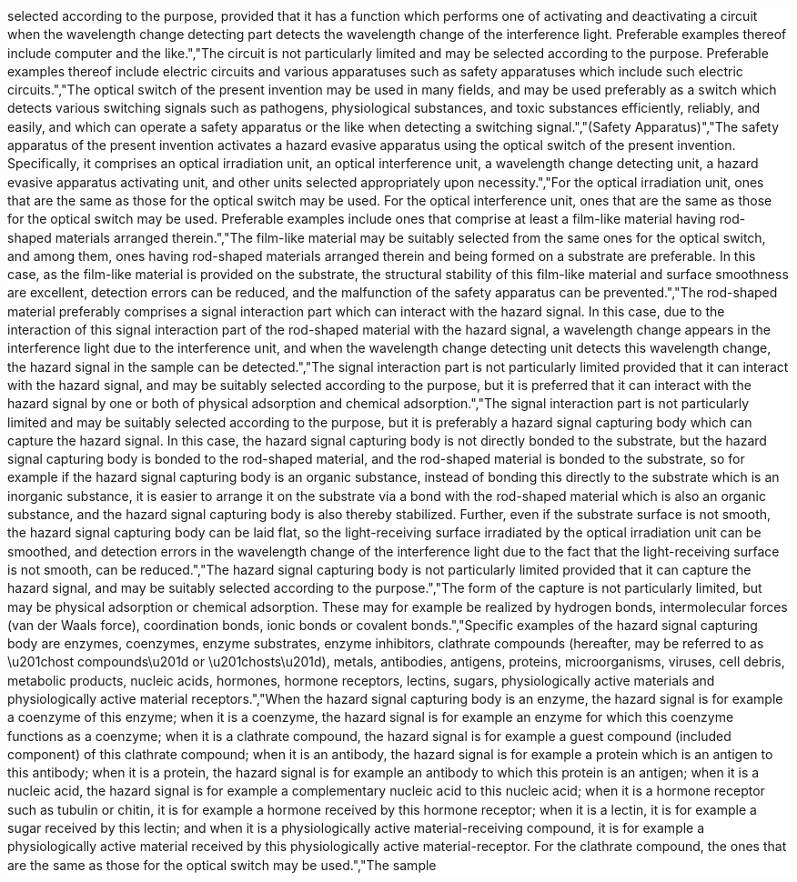 selected according to the purpose, provided that it has a function which performs one of activating and deactivating a circuit when the wavelength change detecting part detects the wavelength change of the interference light. Preferable examples thereof include computer and the like.","The circuit is not particularly limited and may be selected according to the purpose. Preferable examples thereof include electric circuits and various apparatuses such as safety apparatuses which include such electric circuits.","The optical switch of the present invention may be used in many fields, and may be used preferably as a switch which detects various switching signals such as pathogens, physiological substances, and toxic substances efficiently, reliably, and easily, and which can operate a safety apparatus or the like when detecting a switching signal.","(Safety Apparatus)","The safety apparatus of the present invention activates a hazard evasive apparatus using the optical switch of the present invention. Specifically, it comprises an optical irradiation unit, an optical interference unit, a wavelength change detecting unit, a hazard evasive apparatus activating unit, and other units selected appropriately upon necessity.","For the optical irradiation unit, ones that are the same as those for the optical switch may be used. For the optical interference unit, ones that are the same as those for the optical switch may be used. Preferable examples include ones that comprise at least a film-like material having rod-shaped materials arranged therein.","The film-like material may be suitably selected from the same ones for the optical switch, and among them, ones having rod-shaped materials arranged therein and being formed on a substrate are preferable. In this case, as the film-like material is provided on the substrate, the structural stability of this film-like material and surface smoothness are excellent, detection errors can be reduced, and the malfunction of the safety apparatus can be prevented.","The rod-shaped material preferably comprises a signal interaction part which can interact with the hazard signal. In this case, due to the interaction of this signal interaction part of the rod-shaped material with the hazard signal, a wavelength change appears in the interference light due to the interference unit, and when the wavelength change detecting unit detects this wavelength change, the hazard signal in the sample can be detected.","The signal interaction part is not particularly limited provided that it can interact with the hazard signal, and may be suitably selected according to the purpose, but it is preferred that it can interact with the hazard signal by one or both of physical adsorption and chemical adsorption.","The signal interaction part is not particularly limited and may be suitably selected according to the purpose, but it is preferably a hazard signal capturing body which can capture the hazard signal. In this case, the hazard signal capturing body is not directly bonded to the substrate, but the hazard signal capturing body is bonded to the rod-shaped material, and the rod-shaped material is bonded to the substrate, so for example if the hazard signal capturing body is an organic substance, instead of bonding this directly to the substrate which is an inorganic substance, it is easier to arrange it on the substrate via a bond with the rod-shaped material which is also an organic substance, and the hazard signal capturing body is also thereby stabilized. Further, even if the substrate surface is not smooth, the hazard signal capturing body can be laid flat, so the light-receiving surface irradiated by the optical irradiation unit can be smoothed, and detection errors in the wavelength change of the interference light due to the fact that the light-receiving surface is not smooth, can be reduced.","The hazard signal capturing body is not particularly limited provided that it can capture the hazard signal, and may be suitably selected according to the purpose.","The form of the capture is not particularly limited, but may be physical adsorption or chemical adsorption. These may for example be realized by hydrogen bonds, intermolecular forces (van der Waals force), coordination bonds, ionic bonds or covalent bonds.","Specific examples of the hazard signal capturing body are enzymes, coenzymes, enzyme substrates, enzyme inhibitors, clathrate compounds (hereafter, may be referred to as \u201chost compounds\u201d or \u201chosts\u201d), metals, antibodies, antigens, proteins, microorganisms, viruses, cell debris, metabolic products, nucleic acids, hormones, hormone receptors, lectins, sugars, physiologically active materials and physiologically active material receptors.","When the hazard signal capturing body is an enzyme, the hazard signal is for example a coenzyme of this enzyme; when it is a coenzyme, the hazard signal is for example an enzyme for which this coenzyme functions as a coenzyme; when it is a clathrate compound, the hazard signal is for example a guest compound (included component) of this clathrate compound; when it is an antibody, the hazard signal is for example a protein which is an antigen to this antibody; when it is a protein, the hazard signal is for example an antibody to which this protein is an antigen; when it is a nucleic acid, the hazard signal is for example a complementary nucleic acid to this nucleic acid; when it is a hormone receptor such as tubulin or chitin, it is for example a hormone received by this hormone receptor; when it is a lectin, it is for example a sugar received by this lectin; and when it is a physiologically active material-receiving compound, it is for example a physiologically active material received by this physiologically active material-receptor. For the clathrate compound, the ones that are the same as those for the optical switch may be used.","The sample
